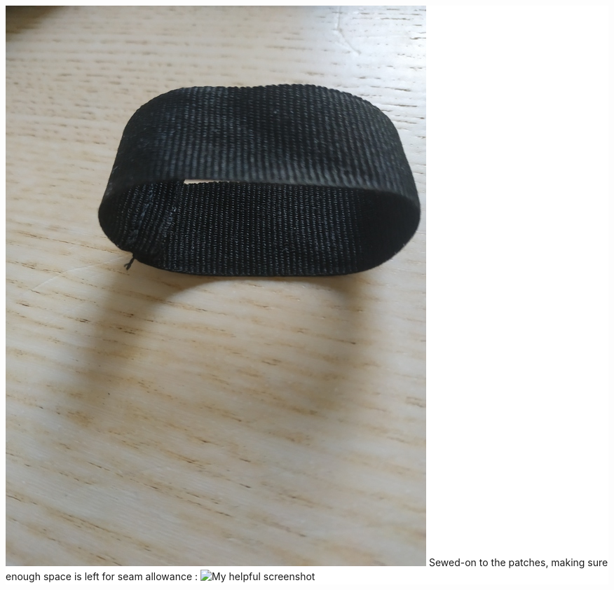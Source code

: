 ![My helpful screenshot](/assets/pictures/nettent/28.jpg)
Sewed-on to the patches, making sure enough space is left for seam allowance : 
![My helpful screenshot](/assets/pictures/nettent/29.jpg)
